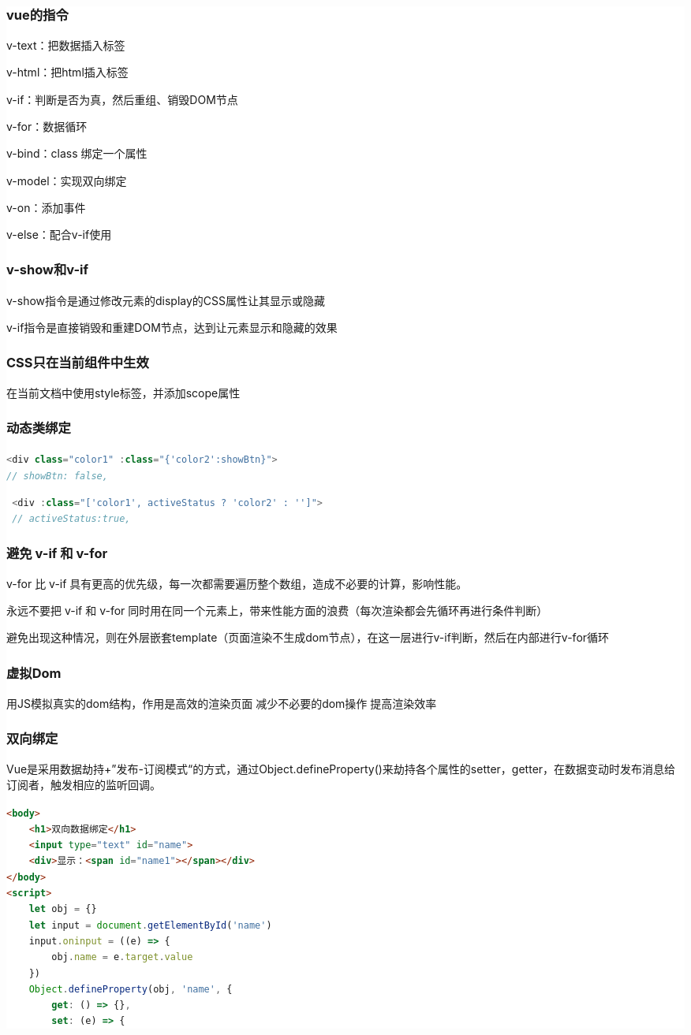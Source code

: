 ### vue的指令

v-text：把数据插入标签

v-html：把html插入标签

v-if：判断是否为真，然后重组、销毁DOM节点

v-for：数据循环

v-bind：class 绑定一个属性

v-model：实现双向绑定

v-on：添加事件

v-else：配合v-if使用

### v-show和v-if

v-show指令是通过修改元素的display的CSS属性让其显示或隐藏

v-if指令是直接销毁和重建DOM节点，达到让元素显示和隐藏的效果

### CSS只在当前组件中生效

在当前文档中使用style标签，并添加scope属性

### 动态类绑定

```js
<div class="color1" :class="{'color2':showBtn}">   
// showBtn: false,
```

```js
 <div :class="['color1', activeStatus ? 'color2' : '']">
 // activeStatus:true,
```

### 避免 v-if 和 v-for

v-for 比 v-if 具有更高的优先级，每一次都需要遍历整个数组，造成不必要的计算，影响性能。

永远不要把 v-if 和 v-for 同时用在同一个元素上，带来性能方面的浪费（每次渲染都会先循环再进行条件判断）

避免出现这种情况，则在外层嵌套template（页面渲染不生成dom节点），在这一层进行v-if判断，然后在内部进行v-for循环

### 虚拟Dom

用JS模拟真实的dom结构，作用是高效的渲染页面 减少不必要的dom操作 提高渲染效率

### 双向绑定

Vue是采用数据劫持+”发布-订阅模式“的方式，通过Object.defineProperty()来劫持各个属性的setter，getter，在数据变动时发布消息给订阅者，触发相应的监听回调。

```html
<body>
    <h1>双向数据绑定</h1>
    <input type="text" id="name">
    <div>显示：<span id="name1"></span></div>
</body>
<script>
    let obj = {}
    let input = document.getElementById('name')
    input.oninput = ((e) => {
        obj.name = e.target.value
    })
    Object.defineProperty(obj, 'name', {
        get: () => {},
        set: (e) => {
```